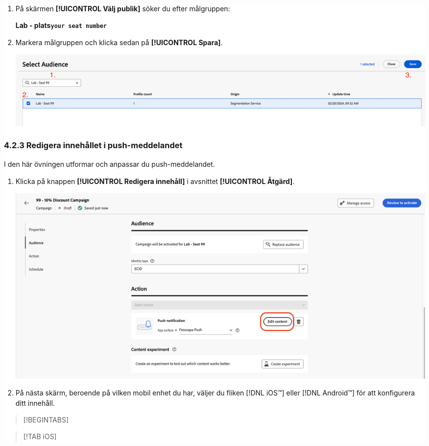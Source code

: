 1. På skärmen **[!UICONTROL Välj publik]** söker du efter målgruppen:

   **Lab - plats`your seat number`**

1. Markera målgruppen och klicka sedan på **[!UICONTROL Spara]**.

   ![målgruppsval](/help/summit/l820-lab-workbook/assets/2-3-2-7-select-audience.png)

### 4.2.3 Redigera innehållet i push-meddelandet

I den här övningen utformar och anpassar du push-meddelandet.

1. Klicka på knappen **[!UICONTROL Redigera innehåll]** i avsnittet **[!UICONTROL Åtgärd]**.

   ![Knappen Redigera innehåll](/help/summit/l820-lab-workbook/assets/2-3-action-edit-content-button.png)

1. På nästa skärm, beroende på vilken mobil enhet du har, väljer du fliken [!DNL iOS™] eller [!DNL Android™] för att konfigurera ditt innehåll.

>[!BEGINTABS]

>[!TAB iOS]
